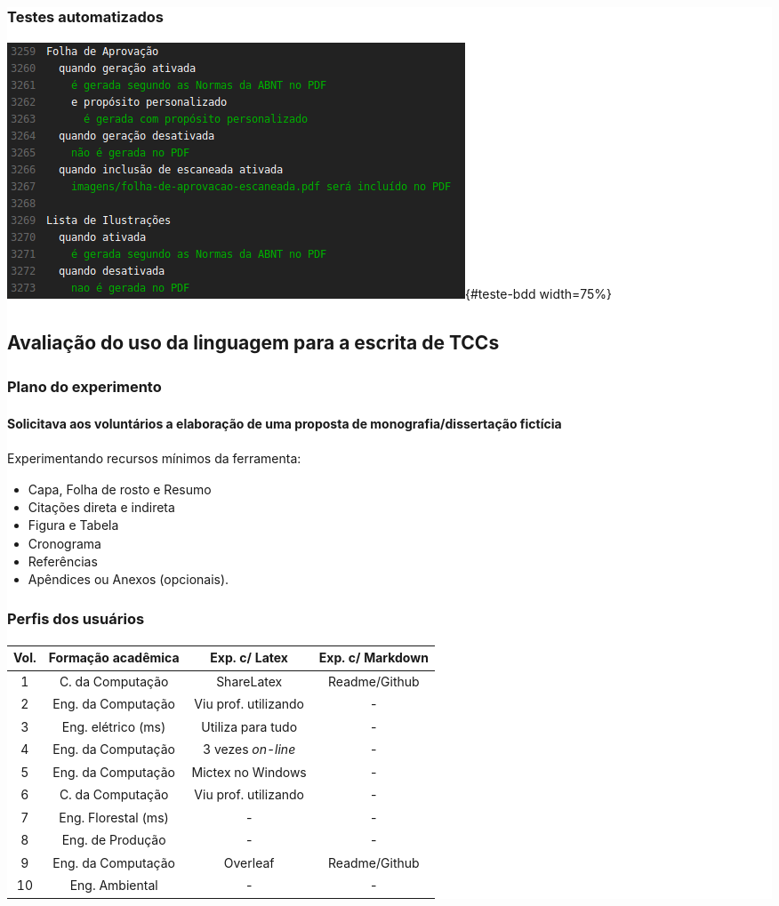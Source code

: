 ### Testes automatizados

![Trecho do relatório dos testes automatizados](imagens/testes-automatizados-no-travis.png){#teste-bdd width=75%}

## Avaliação do uso da linguagem para a escrita de TCCs


### Plano do experimento ###

#### Solicitava aos voluntários a elaboração de uma proposta de monografia/dissertação fictícia

Experimentando recursos mínimos da ferramenta:

- Capa, Folha de rosto e Resumo
- Citações direta e indireta
- Figura e Tabela
- Cronograma
- Referências
- Apêndices ou Anexos (opcionais).

### Perfis dos usuários ###

|Vol.|Formação acadêmica          |Exp. c/ Latex| Exp. c/ Markdown|
|:-:|:--------------------:|:------------------:|:----------------:|
|1  |C. da Computação         |ShareLatex          | Readme/Github|
|2  |Eng. da Computação      |Viu prof. utilizando|-|
|3  |Eng. elétrico (ms)|Utiliza para tudo  |-|
|4  |Eng. da Computação      |3 vezes *on-line*   |-|
|5  |Eng. da Computação|Mictex no Windows|-|
|6  |C. da Computação|Viu prof. utilizando|-|
|7  |Eng. Florestal (ms)|-|-|
|8  |Eng. de Produção|-|-|
|9  |Eng. da Computação|Overleaf|Readme/Github|
|10 |Eng. Ambiental|-|-|
